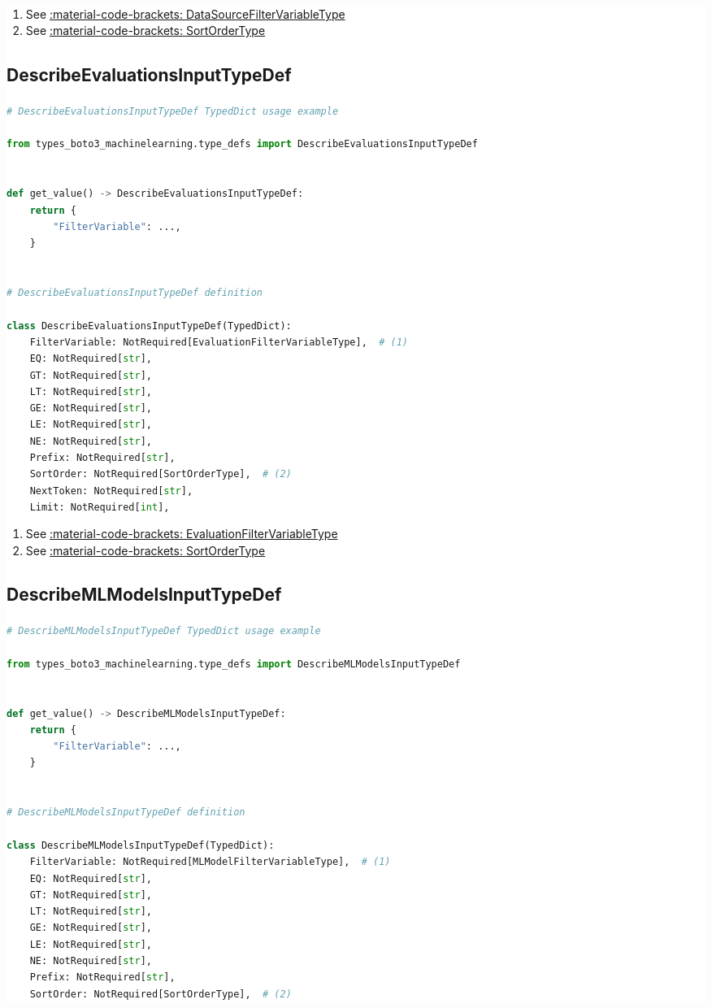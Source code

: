 1. See [:material-code-brackets: DataSourceFilterVariableType](./literals.md#datasourcefiltervariabletype)
2. See [:material-code-brackets: SortOrderType](./literals.md#sortordertype)

## DescribeEvaluationsInputTypeDef

```python
# DescribeEvaluationsInputTypeDef TypedDict usage example

from types_boto3_machinelearning.type_defs import DescribeEvaluationsInputTypeDef


def get_value() -> DescribeEvaluationsInputTypeDef:
    return {
        "FilterVariable": ...,
    }


# DescribeEvaluationsInputTypeDef definition

class DescribeEvaluationsInputTypeDef(TypedDict):
    FilterVariable: NotRequired[EvaluationFilterVariableType],  # (1)
    EQ: NotRequired[str],
    GT: NotRequired[str],
    LT: NotRequired[str],
    GE: NotRequired[str],
    LE: NotRequired[str],
    NE: NotRequired[str],
    Prefix: NotRequired[str],
    SortOrder: NotRequired[SortOrderType],  # (2)
    NextToken: NotRequired[str],
    Limit: NotRequired[int],
```

1. See [:material-code-brackets: EvaluationFilterVariableType](./literals.md#evaluationfiltervariabletype)
2. See [:material-code-brackets: SortOrderType](./literals.md#sortordertype)

## DescribeMLModelsInputTypeDef

```python
# DescribeMLModelsInputTypeDef TypedDict usage example

from types_boto3_machinelearning.type_defs import DescribeMLModelsInputTypeDef


def get_value() -> DescribeMLModelsInputTypeDef:
    return {
        "FilterVariable": ...,
    }


# DescribeMLModelsInputTypeDef definition

class DescribeMLModelsInputTypeDef(TypedDict):
    FilterVariable: NotRequired[MLModelFilterVariableType],  # (1)
    EQ: NotRequired[str],
    GT: NotRequired[str],
    LT: NotRequired[str],
    GE: NotRequired[str],
    LE: NotRequired[str],
    NE: NotRequired[str],
    Prefix: NotRequired[str],
    SortOrder: NotRequired[SortOrderType],  # (2)
```